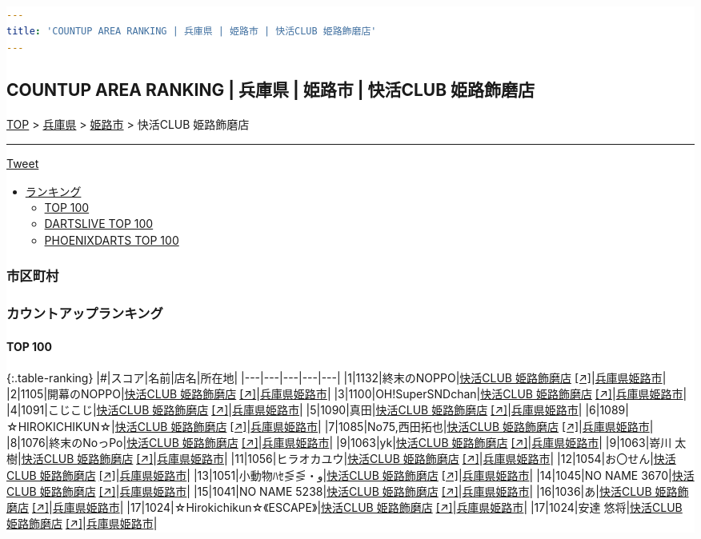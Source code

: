 ```yaml
---
title: 'COUNTUP AREA RANKING | 兵庫県 | 姫路市 | 快活CLUB 姫路飾磨店'
---
```

## COUNTUP AREA RANKING | 兵庫県 | 姫路市 | 快活CLUB 姫路飾磨店

[TOP](/darts/rank/) > [兵庫県](/darts/rank/兵庫県/) > [姫路市](/darts/rank/兵庫県/姫路市/) > 快活CLUB 姫路飾磨店

___

<a href="https://twitter.com/share?ref_src=twsrc%5Etfw" data-text="COUNTUP AREA RANKING | 兵庫県姫路市快活CLUB 姫路飾磨店" class="twitter-share-button" data-hashtags="DARTSLIVE,PHOENIXDARTS,darts,ダーツ" data-show-count="false">Tweet</a>

* [ランキング](#カウントアップランキング)
    * [TOP 100](#top-100)
    * [DARTSLIVE TOP 100](#dartslive-top-100)
    * [PHOENIXDARTS TOP 100](#phoenixdarts-top-100)

### 市区町村

<ul>

</ul>

### カウントアップランキング

#### TOP 100



{:.table-ranking}
|#|スコア|名前|店名|所在地|
|---|---|---|---|---|
|1|1132|<span class="rank-name-pd">終末のNOPPO</span>|<a href="/darts/rank/shops/7501.html">快活CLUB 姫路飾磨店</a> <a href="https://vs.phoenixdarts.com/jp/shop/shopDetailInfo/s_7501?s_seq=7501">[↗]</a>|<a href="/darts/rank/兵庫県/姫路市">兵庫県姫路市</a>|
|2|1105|<span class="rank-name-pd">開幕のNOPPO</span>|<a href="/darts/rank/shops/7501.html">快活CLUB 姫路飾磨店</a> <a href="https://vs.phoenixdarts.com/jp/shop/shopDetailInfo/s_7501?s_seq=7501">[↗]</a>|<a href="/darts/rank/兵庫県/姫路市">兵庫県姫路市</a>|
|3|1100|<span class="rank-name-dl">OH!SuperSNDchan</span>|<a href="/darts/rank/shops/bc5af7bfe732b90c28032249b44395af.html">快活CLUB 姫路飾磨店</a> <a href="https://search.dartslive.com/jp/shop/bc5af7bfe732b90c28032249b44395af">[↗]</a>|<a href="/darts/rank/兵庫県/姫路市">兵庫県姫路市</a>|
|4|1091|<span class="rank-name-dl">こじこじ</span>|<a href="/darts/rank/shops/bc5af7bfe732b90c28032249b44395af.html">快活CLUB 姫路飾磨店</a> <a href="https://search.dartslive.com/jp/shop/bc5af7bfe732b90c28032249b44395af">[↗]</a>|<a href="/darts/rank/兵庫県/姫路市">兵庫県姫路市</a>|
|5|1090|<span class="rank-name-pd">真田</span>|<a href="/darts/rank/shops/7501.html">快活CLUB 姫路飾磨店</a> <a href="https://vs.phoenixdarts.com/jp/shop/shopDetailInfo/s_7501?s_seq=7501">[↗]</a>|<a href="/darts/rank/兵庫県/姫路市">兵庫県姫路市</a>|
|6|1089|<span class="rank-name-dl">☆HIROKICHIKUN☆</span>|<a href="/darts/rank/shops/bc5af7bfe732b90c28032249b44395af.html">快活CLUB 姫路飾磨店</a> <a href="https://search.dartslive.com/jp/shop/bc5af7bfe732b90c28032249b44395af">[↗]</a>|<a href="/darts/rank/兵庫県/姫路市">兵庫県姫路市</a>|
|7|1085|<span class="rank-name-dl">No75,西田拓也</span>|<a href="/darts/rank/shops/bc5af7bfe732b90c28032249b44395af.html">快活CLUB 姫路飾磨店</a> <a href="https://search.dartslive.com/jp/shop/bc5af7bfe732b90c28032249b44395af">[↗]</a>|<a href="/darts/rank/兵庫県/姫路市">兵庫県姫路市</a>|
|8|1076|<span class="rank-name-dl">終末のNoっPo</span>|<a href="/darts/rank/shops/bc5af7bfe732b90c28032249b44395af.html">快活CLUB 姫路飾磨店</a> <a href="https://search.dartslive.com/jp/shop/bc5af7bfe732b90c28032249b44395af">[↗]</a>|<a href="/darts/rank/兵庫県/姫路市">兵庫県姫路市</a>|
|9|1063|<span class="rank-name-dl">yk</span>|<a href="/darts/rank/shops/bc5af7bfe732b90c28032249b44395af.html">快活CLUB 姫路飾磨店</a> <a href="https://search.dartslive.com/jp/shop/bc5af7bfe732b90c28032249b44395af">[↗]</a>|<a href="/darts/rank/兵庫県/姫路市">兵庫県姫路市</a>|
|9|1063|<span class="rank-name-pd"><span class="pro-icon-pd"></span>嵜川 太樹</span>|<a href="/darts/rank/shops/7501.html">快活CLUB 姫路飾磨店</a> <a href="https://vs.phoenixdarts.com/jp/shop/shopDetailInfo/s_7501?s_seq=7501">[↗]</a>|<a href="/darts/rank/兵庫県/姫路市">兵庫県姫路市</a>|
|11|1056|<span class="rank-name-dl">ヒラオカユウ</span>|<a href="/darts/rank/shops/bc5af7bfe732b90c28032249b44395af.html">快活CLUB 姫路飾磨店</a> <a href="https://search.dartslive.com/jp/shop/bc5af7bfe732b90c28032249b44395af">[↗]</a>|<a href="/darts/rank/兵庫県/姫路市">兵庫県姫路市</a>|
|12|1054|<span class="rank-name-dl">お〇せん</span>|<a href="/darts/rank/shops/bc5af7bfe732b90c28032249b44395af.html">快活CLUB 姫路飾磨店</a> <a href="https://search.dartslive.com/jp/shop/bc5af7bfe732b90c28032249b44395af">[↗]</a>|<a href="/darts/rank/兵庫県/姫路市">兵庫県姫路市</a>|
|13|1051|<span class="rank-name-dl">小動物ﾊｾ⋚⋚・و</span>|<a href="/darts/rank/shops/bc5af7bfe732b90c28032249b44395af.html">快活CLUB 姫路飾磨店</a> <a href="https://search.dartslive.com/jp/shop/bc5af7bfe732b90c28032249b44395af">[↗]</a>|<a href="/darts/rank/兵庫県/姫路市">兵庫県姫路市</a>|
|14|1045|<span class="rank-name-dl">NO NAME 3670</span>|<a href="/darts/rank/shops/bc5af7bfe732b90c28032249b44395af.html">快活CLUB 姫路飾磨店</a> <a href="https://search.dartslive.com/jp/shop/bc5af7bfe732b90c28032249b44395af">[↗]</a>|<a href="/darts/rank/兵庫県/姫路市">兵庫県姫路市</a>|
|15|1041|<span class="rank-name-dl">NO NAME 5238</span>|<a href="/darts/rank/shops/bc5af7bfe732b90c28032249b44395af.html">快活CLUB 姫路飾磨店</a> <a href="https://search.dartslive.com/jp/shop/bc5af7bfe732b90c28032249b44395af">[↗]</a>|<a href="/darts/rank/兵庫県/姫路市">兵庫県姫路市</a>|
|16|1036|<span class="rank-name-dl">あ</span>|<a href="/darts/rank/shops/bc5af7bfe732b90c28032249b44395af.html">快活CLUB 姫路飾磨店</a> <a href="https://search.dartslive.com/jp/shop/bc5af7bfe732b90c28032249b44395af">[↗]</a>|<a href="/darts/rank/兵庫県/姫路市">兵庫県姫路市</a>|
|17|1024|<span class="rank-name-pd">☆Hirokichikun☆《ESCAPE》</span>|<a href="/darts/rank/shops/7501.html">快活CLUB 姫路飾磨店</a> <a href="https://vs.phoenixdarts.com/jp/shop/shopDetailInfo/s_7501?s_seq=7501">[↗]</a>|<a href="/darts/rank/兵庫県/姫路市">兵庫県姫路市</a>|
|17|1024|<span class="rank-name-dl">安達 悠将</span>|<a href="/darts/rank/shops/bc5af7bfe732b90c28032249b44395af.html">快活CLUB 姫路飾磨店</a> <a href="https://search.dartslive.com/jp/shop/bc5af7bfe732b90c28032249b44395af">[↗]</a>|<a href="/darts/rank/兵庫県/姫路市">兵庫県姫路市</a>|